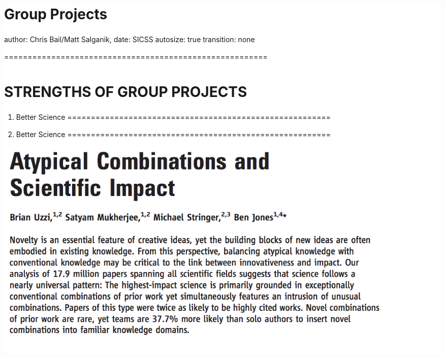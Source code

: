 <style>
.reveal section p {
  color: black;
  font-size: .7em;
  font-family: 'Helvetica'; #this is the font/color of text in slides
}


.section .reveal .state-background {
    background: white;}
.section .reveal h1,
.section .reveal p {
    color: black;
    position: relative;
    top: 4%;}


</style>


Group Projects
========================================================
author: Chris Bail/Matt Salganik, 
date: SICSS
autosize: true
transition: none

========================================================

# **STRENGTHS OF GROUP PROJECTS**


1. Better Science
========================================================

1. Better Science
========================================================

<img src="Uzzi et al.png" height="400" />
